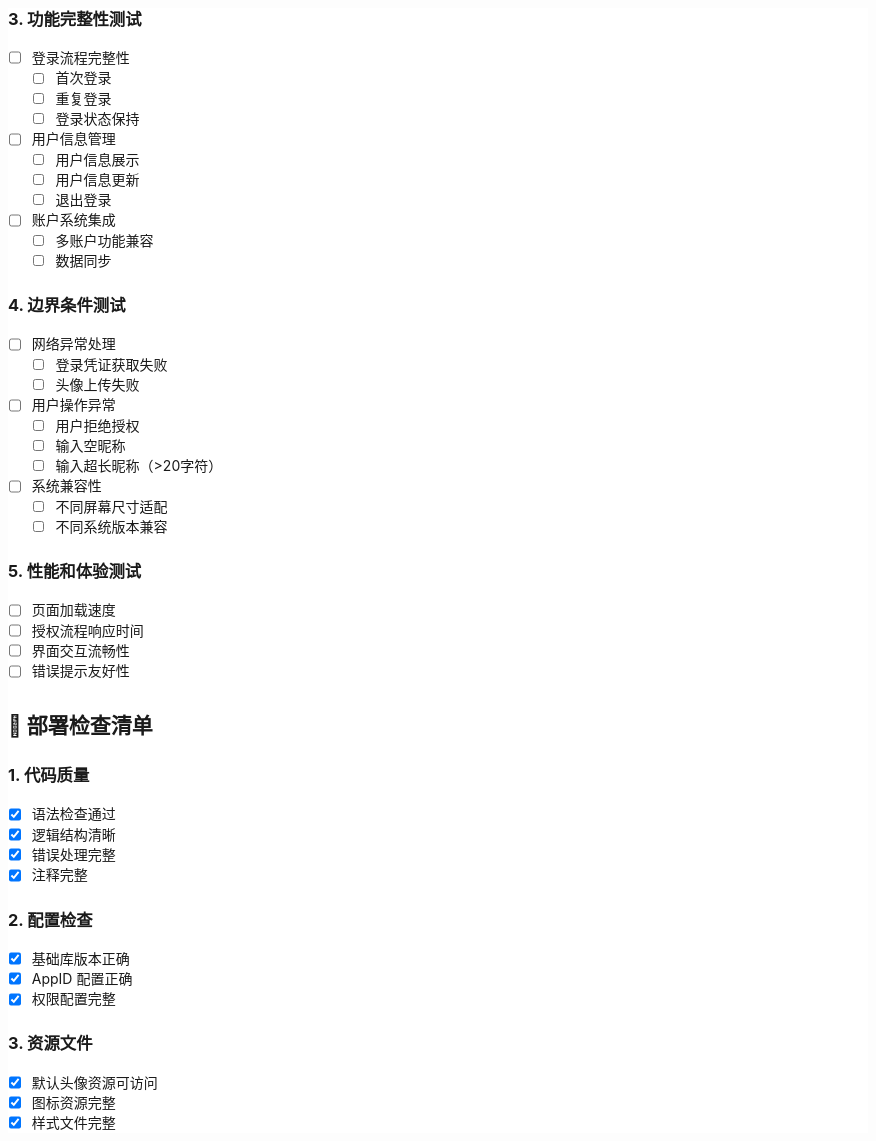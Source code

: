 ### 3. 功能完整性测试
- [ ] 登录流程完整性
  - [ ] 首次登录
  - [ ] 重复登录
  - [ ] 登录状态保持
- [ ] 用户信息管理
  - [ ] 用户信息展示
  - [ ] 用户信息更新
  - [ ] 退出登录
- [ ] 账户系统集成
  - [ ] 多账户功能兼容
  - [ ] 数据同步

### 4. 边界条件测试
- [ ] 网络异常处理
  - [ ] 登录凭证获取失败
  - [ ] 头像上传失败
- [ ] 用户操作异常
  - [ ] 用户拒绝授权
  - [ ] 输入空昵称
  - [ ] 输入超长昵称（>20字符）
- [ ] 系统兼容性
  - [ ] 不同屏幕尺寸适配
  - [ ] 不同系统版本兼容

### 5. 性能和体验测试
- [ ] 页面加载速度
- [ ] 授权流程响应时间
- [ ] 界面交互流畅性
- [ ] 错误提示友好性

## 🚀 部署检查清单

### 1. 代码质量
- [x] 语法检查通过
- [x] 逻辑结构清晰
- [x] 错误处理完整
- [x] 注释完整

### 2. 配置检查
- [x] 基础库版本正确
- [x] AppID 配置正确
- [x] 权限配置完整

### 3. 资源文件
- [x] 默认头像资源可访问
- [x] 图标资源完整
- [x] 样式文件完整
